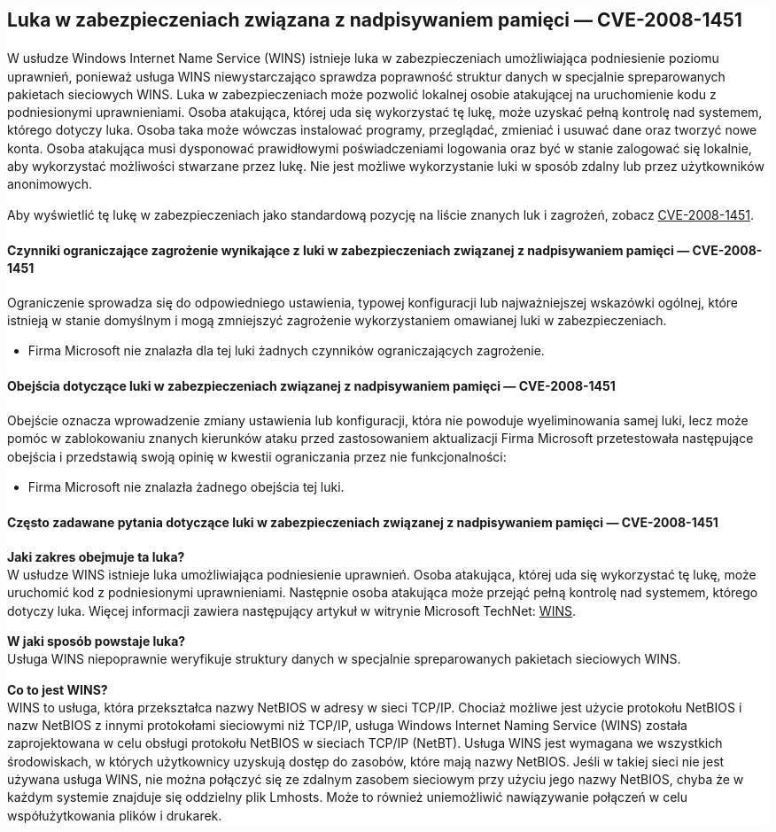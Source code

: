 Luka w zabezpieczeniach związana z nadpisywaniem pamięci — CVE-2008-1451  
------------------------------------------------------------------------
  
W usłudze Windows Internet Name Service (WINS) istnieje luka w zabezpieczeniach umożliwiająca podniesienie poziomu uprawnień, ponieważ usługa WINS niewystarczająco sprawdza poprawność struktur danych w specjalnie spreparowanych pakietach sieciowych WINS. Luka w zabezpieczeniach może pozwolić lokalnej osobie atakującej na uruchomienie kodu z podniesionymi uprawnieniami. Osoba atakująca, której uda się wykorzystać tę lukę, może uzyskać pełną kontrolę nad systemem, którego dotyczy luka. Osoba taka może wówczas instalować programy, przeglądać, zmieniać i usuwać dane oraz tworzyć nowe konta. Osoba atakująca musi dysponować prawidłowymi poświadczeniami logowania oraz być w stanie zalogować się lokalnie, aby wykorzystać możliwości stwarzane przez lukę. Nie jest możliwe wykorzystanie luki w sposób zdalny lub przez użytkowników anonimowych.
  
Aby wyświetlić tę lukę w zabezpieczeniach jako standardową pozycję na liście znanych luk i zagrożeń, zobacz [CVE-2008-1451](http://www.cve.mitre.org/cgi-bin/cvename.cgi?name=cve-2008-1451).
  
#### Czynniki ograniczające zagrożenie wynikające z luki w zabezpieczeniach związanej z nadpisywaniem pamięci — CVE-2008-1451
  
Ograniczenie sprowadza się do odpowiedniego ustawienia, typowej konfiguracji lub najważniejszej wskazówki ogólnej, które istnieją w stanie domyślnym i mogą zmniejszyć zagrożenie wykorzystaniem omawianej luki w zabezpieczeniach.
  
-   Firma Microsoft nie znalazła dla tej luki żadnych czynników ograniczających zagrożenie.
  
#### Obejścia dotyczące luki w zabezpieczeniach związanej z nadpisywaniem pamięci — CVE-2008-1451
  
Obejście oznacza wprowadzenie zmiany ustawienia lub konfiguracji, która nie powoduje wyeliminowania samej luki, lecz może pomóc w zablokowaniu znanych kierunków ataku przed zastosowaniem aktualizacji Firma Microsoft przetestowała następujące obejścia i przedstawią swoją opinię w kwestii ograniczania przez nie funkcjonalności:
  
-   Firma Microsoft nie znalazła żadnego obejścia tej luki.
  
#### Często zadawane pytania dotyczące luki w zabezpieczeniach związanej z nadpisywaniem pamięci — CVE-2008-1451
  
**Jaki zakres obejmuje ta luka?**      
W usłudze WINS istnieje luka umożliwiająca podniesienie uprawnień. Osoba atakująca, której uda się wykorzystać tę lukę, może uruchomić kod z podniesionymi uprawnieniami. Następnie osoba atakująca może przejąć pełną kontrolę nad systemem, którego dotyczy luka. Więcej informacji zawiera następujący artykuł w witrynie Microsoft TechNet: [WINS](http://technet2.microsoft.com/windowsserver/en/library/ea41036e-5cbf-427b-a34f-9e4d1d1519581033.mspx?mfr=true).
  
**W jaki sposób powstaje luka?**      
Usługa WINS niepoprawnie weryfikuje struktury danych w specjalnie spreparowanych pakietach sieciowych WINS.
  
**Co to jest WINS?**  
WINS to usługa, która przekształca nazwy NetBIOS w adresy w sieci TCP/IP. Chociaż możliwe jest użycie protokołu NetBIOS i nazw NetBIOS z innymi protokołami sieciowymi niż TCP/IP, usługa Windows Internet Naming Service (WINS) została zaprojektowana w celu obsługi protokołu NetBIOS w sieciach TCP/IP (NetBT). Usługa WINS jest wymagana we wszystkich środowiskach, w których użytkownicy uzyskują dostęp do zasobów, które mają nazwy NetBIOS. Jeśli w takiej sieci nie jest używana usługa WINS, nie można połączyć się ze zdalnym zasobem sieciowym przy użyciu jego nazwy NetBIOS, chyba że w każdym systemie znajduje się oddzielny plik Lmhosts. Może to również uniemożliwić nawiązywanie połączeń w celu współużytkowania plików i drukarek.
  